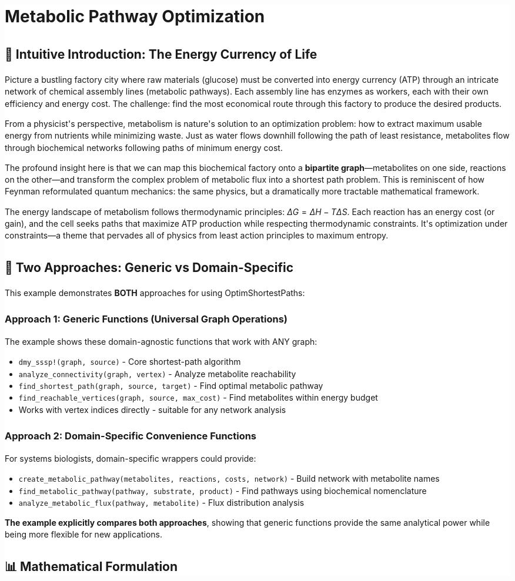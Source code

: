 # Metabolic Pathway Optimization

## 🌟 Intuitive Introduction: The Energy Currency of Life

Picture a bustling factory city where raw materials (glucose) must be converted into energy currency (ATP) through an intricate network of chemical assembly lines (metabolic pathways). Each assembly line has enzymes as workers, each with their own efficiency and energy cost. The challenge: find the most economical route through this factory to produce the desired products.

From a physicist's perspective, metabolism is nature's solution to an optimization problem: how to extract maximum usable energy from nutrients while minimizing waste. Just as water flows downhill following the path of least resistance, metabolites flow through biochemical networks following paths of minimum energy cost.

The profound insight here is that we can map this biochemical factory onto a **bipartite graph**—metabolites on one side, reactions on the other—and transform the complex problem of metabolic flux into a shortest path problem. This is reminiscent of how Feynman reformulated quantum mechanics: the same physics, but a dramatically more tractable mathematical framework.

The energy landscape of metabolism follows thermodynamic principles: $\Delta G = \Delta H - T\Delta S$. Each reaction has an energy cost (or gain), and the cell seeks paths that maximize ATP production while respecting thermodynamic constraints. It's optimization under constraints—a theme that pervades all of physics from least action principles to maximum entropy.

## 🔄 Two Approaches: Generic vs Domain-Specific

This example demonstrates **BOTH** approaches for using OptimShortestPaths:

### **Approach 1: Generic Functions (Universal Graph Operations)**
The example shows these domain-agnostic functions that work with ANY graph:
- `dmy_sssp!(graph, source)` - Core shortest-path algorithm
- `analyze_connectivity(graph, vertex)` - Analyze metabolite reachability
- `find_shortest_path(graph, source, target)` - Find optimal metabolic pathway
- `find_reachable_vertices(graph, source, max_cost)` - Find metabolites within energy budget
- Works with vertex indices directly - suitable for any network analysis

### **Approach 2: Domain-Specific Convenience Functions**
For systems biologists, domain-specific wrappers could provide:
- `create_metabolic_pathway(metabolites, reactions, costs, network)` - Build network with metabolite names
- `find_metabolic_pathway(pathway, substrate, product)` - Find pathways using biochemical nomenclature  
- `analyze_metabolic_flux(pathway, metabolite)` - Flux distribution analysis

**The example explicitly compares both approaches**, showing that generic functions provide the same analytical power while being more flexible for new applications.

## 📊 Mathematical Formulation
